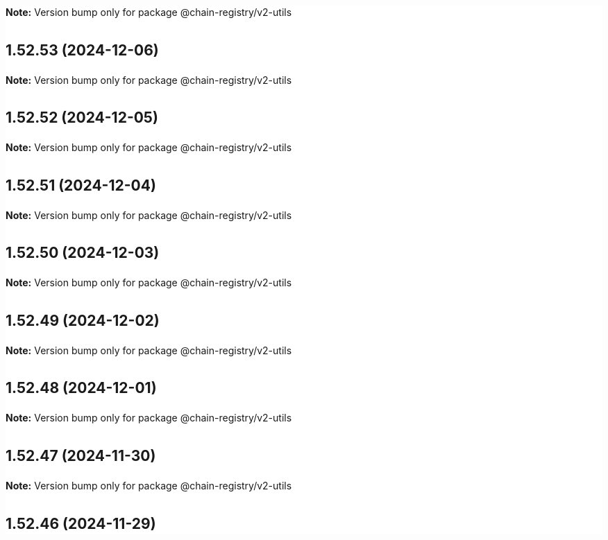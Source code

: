 **Note:** Version bump only for package @chain-registry/v2-utils





## 1.52.53 (2024-12-06)

**Note:** Version bump only for package @chain-registry/v2-utils





## 1.52.52 (2024-12-05)

**Note:** Version bump only for package @chain-registry/v2-utils





## 1.52.51 (2024-12-04)

**Note:** Version bump only for package @chain-registry/v2-utils





## 1.52.50 (2024-12-03)

**Note:** Version bump only for package @chain-registry/v2-utils





## 1.52.49 (2024-12-02)

**Note:** Version bump only for package @chain-registry/v2-utils





## 1.52.48 (2024-12-01)

**Note:** Version bump only for package @chain-registry/v2-utils





## 1.52.47 (2024-11-30)

**Note:** Version bump only for package @chain-registry/v2-utils





## 1.52.46 (2024-11-29)
